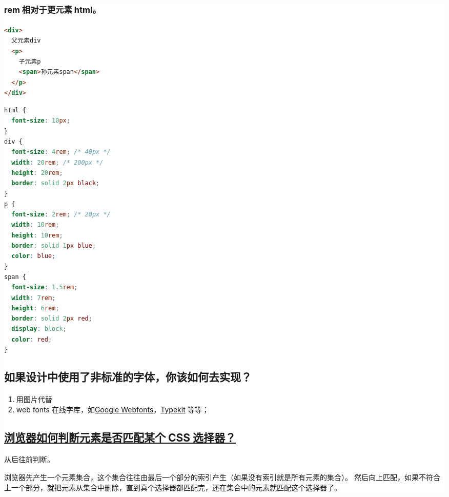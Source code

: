 ### rem 相对于更元素 html。

```html
<div>
  父元素div
  <p>
    子元素p
    <span>孙元素span</span>
  </p>
</div>
```

```css
html {
  font-size: 10px;
}
div {
  font-size: 4rem; /* 40px */
  width: 20rem; /* 200px */
  height: 20rem;
  border: solid 2px black;
}
p {
  font-size: 2rem; /* 20px */
  width: 10rem;
  height: 10rem;
  border: solid 1px blue;
  color: blue;
}
span {
  font-size: 1.5rem;
  width: 7rem;
  height: 6rem;
  border: solid 2px red;
  display: block;
  color: red;
}
```

## 如果设计中使用了非标准的字体，你该如何去实现？

1. 用图片代替
2. web fonts 在线字库，如[Google Webfonts](https://fonts.google.com/)，[Typekit](http://www.chinaz.com/free/2012/0815/269267.shtml) 等等；

## [浏览器如何判断元素是否匹配某个 CSS 选择器？](https://www.zhihu.com/question/24959507)

从后往前判断。

浏览器先产生一个元素集合，这个集合往往由最后一个部分的索引产生（如果没有索引就是所有元素的集合）。
然后向上匹配，如果不符合上一个部分，就把元素从集合中删除，直到真个选择器都匹配完，还在集合中的元素就匹配这个选择器了。
